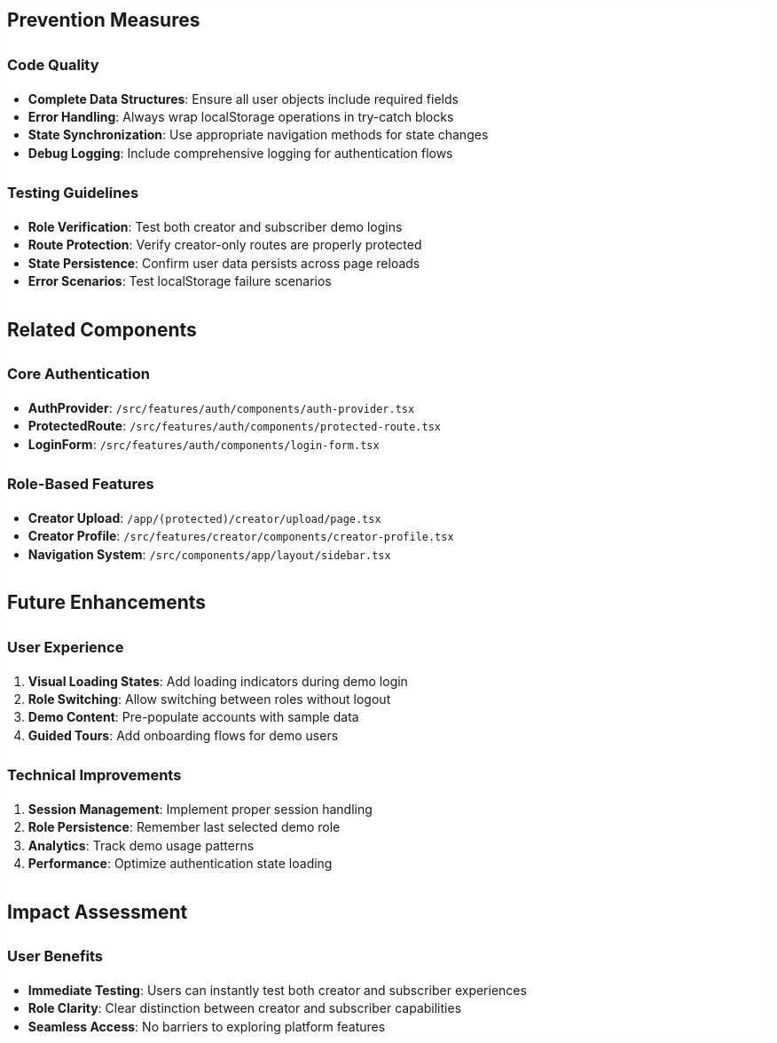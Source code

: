 ## Prevention Measures

### Code Quality
- **Complete Data Structures**: Ensure all user objects include required fields
- **Error Handling**: Always wrap localStorage operations in try-catch blocks
- **State Synchronization**: Use appropriate navigation methods for state changes
- **Debug Logging**: Include comprehensive logging for authentication flows

### Testing Guidelines
- **Role Verification**: Test both creator and subscriber demo logins
- **Route Protection**: Verify creator-only routes are properly protected
- **State Persistence**: Confirm user data persists across page reloads
- **Error Scenarios**: Test localStorage failure scenarios

## Related Components

### Core Authentication
- **AuthProvider**: `/src/features/auth/components/auth-provider.tsx`
- **ProtectedRoute**: `/src/features/auth/components/protected-route.tsx`
- **LoginForm**: `/src/features/auth/components/login-form.tsx`

### Role-Based Features
- **Creator Upload**: `/app/(protected)/creator/upload/page.tsx`
- **Creator Profile**: `/src/features/creator/components/creator-profile.tsx`
- **Navigation System**: `/src/components/app/layout/sidebar.tsx`

## Future Enhancements

### User Experience
1. **Visual Loading States**: Add loading indicators during demo login
2. **Role Switching**: Allow switching between roles without logout
3. **Demo Content**: Pre-populate accounts with sample data
4. **Guided Tours**: Add onboarding flows for demo users

### Technical Improvements
1. **Session Management**: Implement proper session handling
2. **Role Persistence**: Remember last selected demo role
3. **Analytics**: Track demo usage patterns
4. **Performance**: Optimize authentication state loading

## Impact Assessment

### User Benefits
- **Immediate Testing**: Users can instantly test both creator and subscriber experiences
- **Role Clarity**: Clear distinction between creator and subscriber capabilities
- **Seamless Access**: No barriers to exploring platform features
